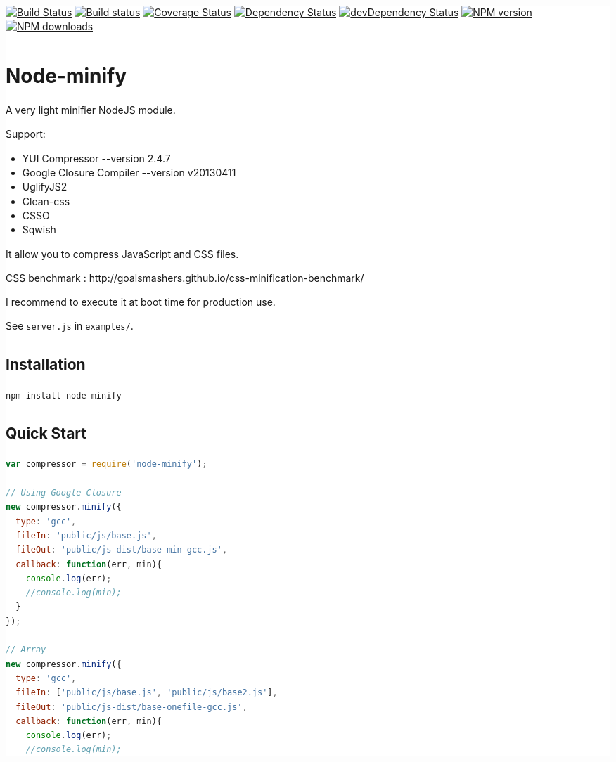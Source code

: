 [![Build Status](http://img.shields.io/travis/srod/node-minify.svg?style=flat)](https://travis-ci.org/srod/node-minify)
[![Build status](https://ci.appveyor.com/api/projects/status/d2akiea7x4ygew39?svg=true)](https://ci.appveyor.com/project/srod/node-minify)
[![Coverage Status](https://coveralls.io/repos/srod/node-minify/badge.svg?branch=master&service=github)](https://coveralls.io/github/srod/node-minify?branch=master)
[![Dependency Status](http://img.shields.io/david/srod/node-minify.svg?style=flat)](https://david-dm.org/srod/node-minify)
[![devDependency Status](http://img.shields.io/david/dev/srod/node-minify.svg?style=flat)](https://david-dm.org/srod/node-minify#info=devDependencies)
[![NPM version](http://img.shields.io/npm/v/node-minify.svg?style=flat)](https://www.npmjs.org/package/node-minify)
[![NPM downloads](https://img.shields.io/npm/dm/node-minify.svg)](http://npm-stat.com/charts.html?package=node-minify)

# Node-minify

A very light minifier NodeJS module.

Support:

- YUI Compressor --version 2.4.7
- Google Closure Compiler --version v20130411
- UglifyJS2
- Clean-css
- CSSO
- Sqwish

It allow you to compress JavaScript and CSS files.

CSS benchmark : http://goalsmashers.github.io/css-minification-benchmark/

I recommend to execute it at boot time for production use.

See `server.js` in `examples/`.

## Installation

```bash
npm install node-minify
```

## Quick Start

```js
var compressor = require('node-minify');

// Using Google Closure
new compressor.minify({
  type: 'gcc',
  fileIn: 'public/js/base.js',
  fileOut: 'public/js-dist/base-min-gcc.js',
  callback: function(err, min){
    console.log(err);
    //console.log(min);
  }
});

// Array
new compressor.minify({
  type: 'gcc',
  fileIn: ['public/js/base.js', 'public/js/base2.js'],
  fileOut: 'public/js-dist/base-onefile-gcc.js',
  callback: function(err, min){
    console.log(err);
    //console.log(min);
```